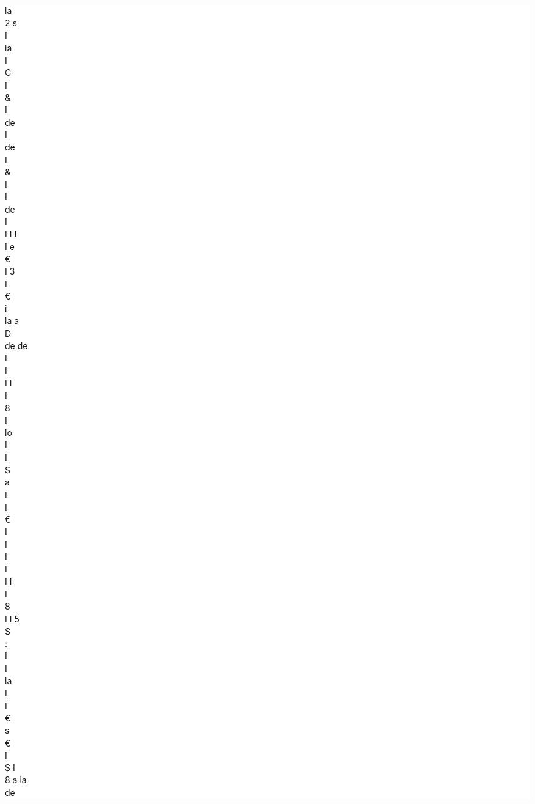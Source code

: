 la  
2 s  
I  
la  
I  
C  
I  
&  
I  
de  
I  
de  
I  
&  
I  
I  
de  
I  
I I I  
I e  
€  
I 3  
I  
€  
i  
la a  
D  
de de  
I  
I  
I I  
I  
8  
I  
lo  
I  
I  
S  
a  
I  
I  
€  
I  
I  
I  
I  
I I  
I  
8  
I I 5  
S  
:  
I  
I  
la  
I  
I  
€  
s  
€  
I  
S I  
8 a la  
de  